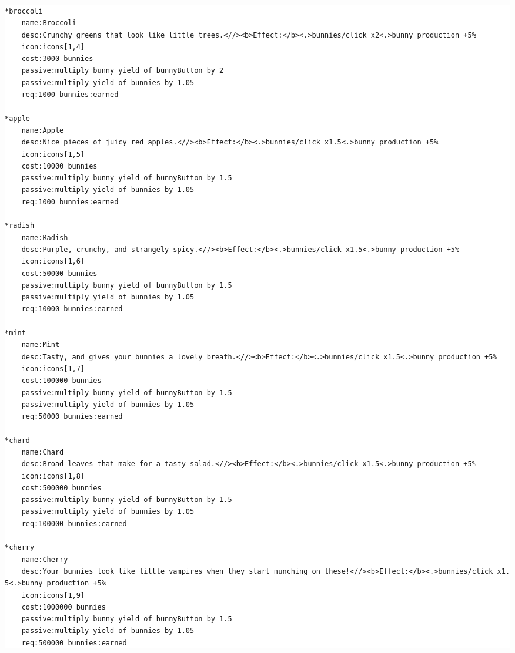     *broccoli
        name:Broccoli
        desc:Crunchy greens that look like little trees.<//><b>Effect:</b><.>bunnies/click x2<.>bunny production +5%
        icon:icons[1,4]
        cost:3000 bunnies
        passive:multiply bunny yield of bunnyButton by 2
        passive:multiply yield of bunnies by 1.05
        req:1000 bunnies:earned
        
    *apple
        name:Apple
        desc:Nice pieces of juicy red apples.<//><b>Effect:</b><.>bunnies/click x1.5<.>bunny production +5%
        icon:icons[1,5]
        cost:10000 bunnies
        passive:multiply bunny yield of bunnyButton by 1.5
        passive:multiply yield of bunnies by 1.05
        req:1000 bunnies:earned
        
    *radish
        name:Radish
        desc:Purple, crunchy, and strangely spicy.<//><b>Effect:</b><.>bunnies/click x1.5<.>bunny production +5%
        icon:icons[1,6]
        cost:50000 bunnies
        passive:multiply bunny yield of bunnyButton by 1.5
        passive:multiply yield of bunnies by 1.05
        req:10000 bunnies:earned
        
    *mint
        name:Mint
        desc:Tasty, and gives your bunnies a lovely breath.<//><b>Effect:</b><.>bunnies/click x1.5<.>bunny production +5%
        icon:icons[1,7]
        cost:100000 bunnies
        passive:multiply bunny yield of bunnyButton by 1.5
        passive:multiply yield of bunnies by 1.05
        req:50000 bunnies:earned
        
    *chard
        name:Chard
        desc:Broad leaves that make for a tasty salad.<//><b>Effect:</b><.>bunnies/click x1.5<.>bunny production +5%
        icon:icons[1,8]
        cost:500000 bunnies
        passive:multiply bunny yield of bunnyButton by 1.5
        passive:multiply yield of bunnies by 1.05
        req:100000 bunnies:earned
        
    *cherry
        name:Cherry
        desc:Your bunnies look like little vampires when they start munching on these!<//><b>Effect:</b><.>bunnies/click x1.5<.>bunny production +5%
        icon:icons[1,9]
        cost:1000000 bunnies
        passive:multiply bunny yield of bunnyButton by 1.5
        passive:multiply yield of bunnies by 1.05
        req:500000 bunnies:earned
        